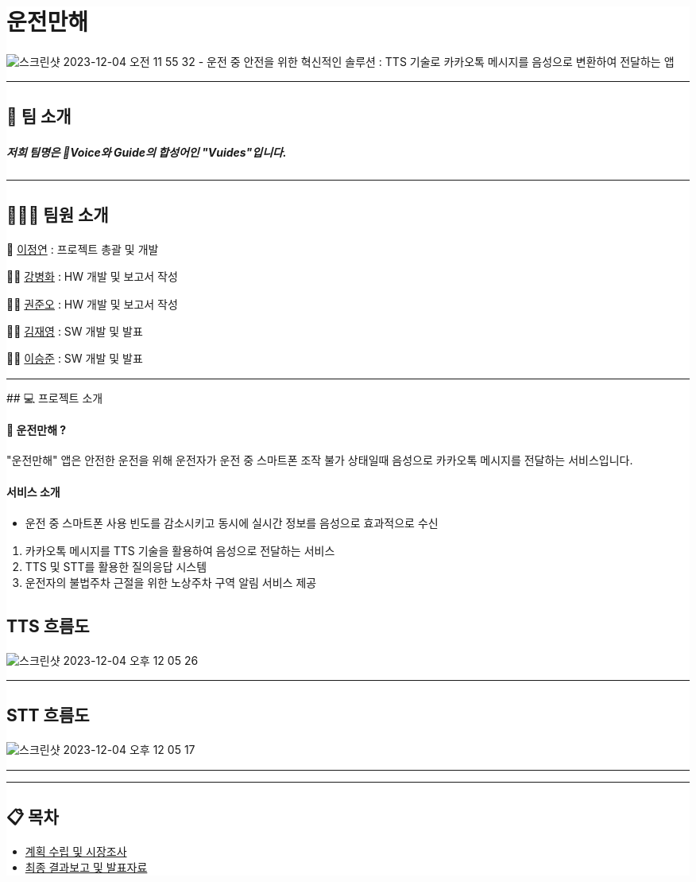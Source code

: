 
# 운전만해
<img width="1241" alt="스크린샷 2023-12-04 오전 11 55 32" src="https://github.com/jung-yeon/Vuide/assets/77679326/7434f68c-8acc-4e26-b676-26f21a2e33c0">
- 운전 중 안전을 위한 혁신적인 솔루션 : TTS 기술로 카카오톡 메시지를 음성으로 변환하여 전달하는 앱

  
______________________________________________________________________________________________________
## 🏢 팀 소개
##### 저희 팀명은 Voice와 Guide의 합성어인 "Vuides"입니다.

______________________________________________________________________________________________________
## 👩‍👧‍👧 팀원 소개
👩 [이정연](https://github.com/jung-yeon) : 프로젝트 총괄 및 개발

👨‍🦱 [강병화](https://github.com/kbh2705) : HW 개발 및 보고서 작성

👨‍🦱 [권준오](https://github.com/refengineer) : HW 개발 및 보고서 작성

👨‍🦱 [김재영](https://github.com/hayarobyjy) : SW 개발 및 발표

👨‍🦱 [이승준](https://github.com/Lsjyeee) : SW 개발 및 발표

<hr>
## 💻 프로젝트 소개

#### 🚥 운전만해 ? 
"운전만해" 앱은 안전한 운전을 위해 운전자가 운전 중 스마트폰 조작 불가 상태일때 음성으로 카카오톡 메시지를 전달하는 서비스입니다.


####  서비스 소개
- 운전 중 스마트폰 사용 빈도를 감소시키고 동시에 실시간 정보를 음성으로 효과적으로 수신
1. 카카오톡 메시지를 TTS 기술을 활용하여 음성으로 전달하는 서비스
2. TTS 및 STT를 활용한 질의응답 시스템
3. 운전자의 불법주차 근절을 위한 노상주차 구역 알림 서비스 제공

## TTS 흐름도
<img width="813" alt="스크린샷 2023-12-04 오후 12 05 26" src="https://github.com/jung-yeon/Vuide/assets/77679326/1a56ffa4-6041-431b-a317-c4e874c9a613">
<hr>

## STT 흐름도
<img width="824" alt="스크린샷 2023-12-04 오후 12 05 17" src="https://github.com/jung-yeon/Vuide/assets/77679326/c9a13f6f-324e-4c54-87f2-b370dd74f07e">

<hr>


______________________________________________________________________________________________________
## 📋 목차

* [계획 수립 및 시장조사](https://crystal-mahogany-438.notion.site/c4608dc2397b4cadb3f192a8622d236e?pvs=4)
* [최종 결과보고 및 발표자료](https://www.canva.com/design/DAF0ss9vKE8/hubEjGcuGVjeTKz-LgHQqw/edit?utm_content=DAF0ss9vKE8&utm_campaign=designshare&utm_medium=link2&utm_source=sharebutton)




